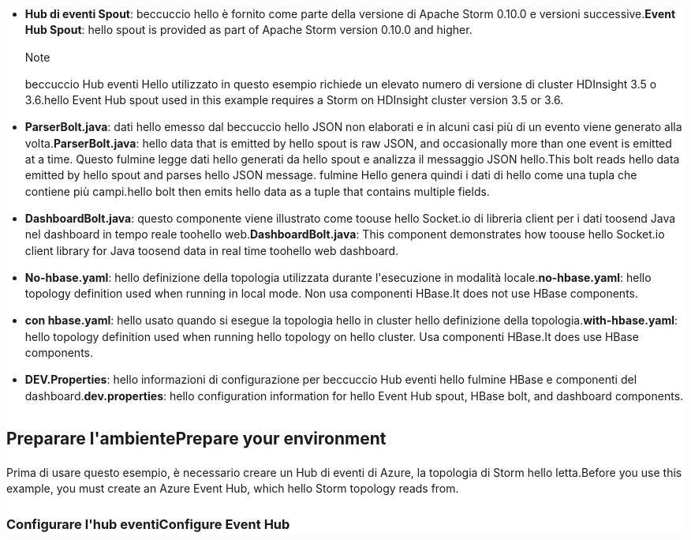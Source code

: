 * <span data-ttu-id="76be0-154">**Hub di eventi Spout**: beccuccio hello è fornito come parte della versione di Apache Storm 0.10.0 e versioni successive.</span><span class="sxs-lookup"><span data-stu-id="76be0-154">**Event Hub Spout**: hello spout is provided as part of Apache Storm version 0.10.0 and higher.</span></span>
  
  > [!NOTE]
  > <span data-ttu-id="76be0-155">beccuccio Hub eventi Hello utilizzato in questo esempio richiede un elevato numero di versione di cluster HDInsight 3.5 o 3.6.</span><span class="sxs-lookup"><span data-stu-id="76be0-155">hello Event Hub spout used in this example requires a Storm on HDInsight cluster version 3.5 or 3.6.</span></span>

* <span data-ttu-id="76be0-156">**ParserBolt.java**: dati hello emesso dal beccuccio hello JSON non elaborati e in alcuni casi più di un evento viene generato alla volta.</span><span class="sxs-lookup"><span data-stu-id="76be0-156">**ParserBolt.java**: hello data that is emitted by hello spout is raw JSON, and occasionally more than one event is emitted at a time.</span></span> <span data-ttu-id="76be0-157">Questo fulmine legge dati hello generati da hello spout e analizza il messaggio JSON hello.</span><span class="sxs-lookup"><span data-stu-id="76be0-157">This bolt reads hello data emitted by hello spout and parses hello JSON message.</span></span> <span data-ttu-id="76be0-158">fulmine Hello genera quindi i dati di hello come una tupla che contiene più campi.</span><span class="sxs-lookup"><span data-stu-id="76be0-158">hello bolt then emits hello data as a tuple that contains multiple fields.</span></span>
* <span data-ttu-id="76be0-159">**DashboardBolt.java**: questo componente viene illustrato come toouse hello Socket.io di libreria client per i dati toosend Java nel dashboard in tempo reale toohello web.</span><span class="sxs-lookup"><span data-stu-id="76be0-159">**DashboardBolt.java**: This component demonstrates how toouse hello Socket.io client library for Java toosend data in real time toohello web dashboard.</span></span>
* <span data-ttu-id="76be0-160">**No-hbase.yaml**: hello definizione della topologia utilizzata durante l'esecuzione in modalità locale.</span><span class="sxs-lookup"><span data-stu-id="76be0-160">**no-hbase.yaml**: hello topology definition used when running in local mode.</span></span> <span data-ttu-id="76be0-161">Non usa componenti HBase.</span><span class="sxs-lookup"><span data-stu-id="76be0-161">It does not use HBase components.</span></span>
* <span data-ttu-id="76be0-162">**con hbase.yaml**: hello usato quando si esegue la topologia hello in cluster hello definizione della topologia.</span><span class="sxs-lookup"><span data-stu-id="76be0-162">**with-hbase.yaml**: hello topology definition used when running hello topology on hello cluster.</span></span> <span data-ttu-id="76be0-163">Usa componenti HBase.</span><span class="sxs-lookup"><span data-stu-id="76be0-163">It does use HBase components.</span></span>
* <span data-ttu-id="76be0-164">**DEV.Properties**: hello informazioni di configurazione per beccuccio Hub eventi hello fulmine HBase e componenti del dashboard.</span><span class="sxs-lookup"><span data-stu-id="76be0-164">**dev.properties**: hello configuration information for hello Event Hub spout, HBase bolt, and dashboard components.</span></span>

## <a name="prepare-your-environment"></a><span data-ttu-id="76be0-165">Preparare l'ambiente</span><span class="sxs-lookup"><span data-stu-id="76be0-165">Prepare your environment</span></span>

<span data-ttu-id="76be0-166">Prima di usare questo esempio, è necessario creare un Hub di eventi di Azure, la topologia di Storm hello letta.</span><span class="sxs-lookup"><span data-stu-id="76be0-166">Before you use this example, you must create an Azure Event Hub, which hello Storm topology reads from.</span></span>

### <a name="configure-event-hub"></a><span data-ttu-id="76be0-167">Configurare l'hub eventi</span><span class="sxs-lookup"><span data-stu-id="76be0-167">Configure Event Hub</span></span>


[azure-portal]: https://portal.azure.com